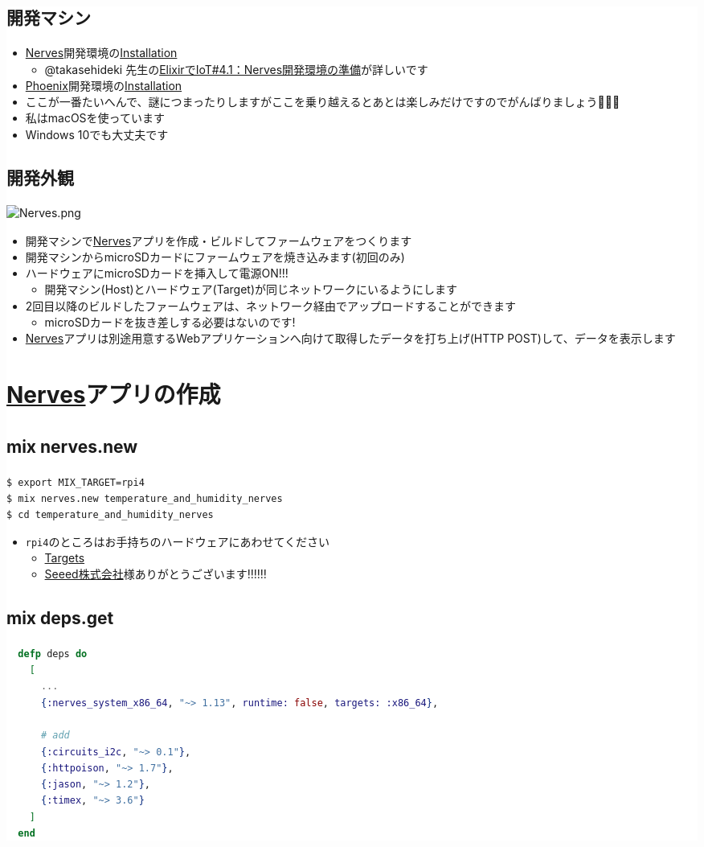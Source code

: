 ## 開発マシン

- [Nerves](https://www.nerves-project.org/)開発環境の[Installation](https://hexdocs.pm/nerves/installation.html#content)
    - @takasehideki 先生の[ElixirでIoT#4.1：Nerves開発環境の準備](https://qiita.com/takasehideki/items/88dda57758051d45fcf9)が詳しいです
- [Phoenix](https://www.phoenixframework.org/)開発環境の[Installation](https://hexdocs.pm/phoenix/installation.html#content)
- ここが一番たいへんで、謎につまったりしますがここを乗り越えるとあとは楽しみだけですのでがんばりましょう🚀🚀🚀
- 私はmacOSを使っています
- Windows 10でも大丈夫です

## 開発外観

![Nerves.png](https://qiita-image-store.s3.ap-northeast-1.amazonaws.com/0/131808/2e3a8caa-a1f1-b5b5-f514-d186b24c62a2.png)

- 開発マシンで[Nerves](https://www.nerves-project.org/)アプリを作成・ビルドしてファームウェアをつくります
- 開発マシンからmicroSDカードにファームウェアを焼き込みます(初回のみ)
- ハードウェアにmicroSDカードを挿入して電源ON!!!
    - 開発マシン(Host)とハードウェア(Target)が同じネットワークにいるようにします
- 2回目以降のビルドしたファームウェアは、ネットワーク経由でアップロードすることができます
    - microSDカードを抜き差しする必要はないのです!
- [Nerves](https://www.nerves-project.org/)アプリは別途用意するWebアプリケーションへ向けて取得したデータを打ち上げ(HTTP POST)して、データを表示します


# [Nerves](https://www.nerves-project.org/)アプリの作成

## mix nerves.new
```
$ export MIX_TARGET=rpi4
$ mix nerves.new temperature_and_humidity_nerves
$ cd temperature_and_humidity_nerves
```

- `rpi4`のところはお手持ちのハードウェアにあわせてください
    - [Targets](https://hexdocs.pm/nerves/targets.html#content)
    - [Seeed株式会社](https://www.seeed.co.jp/)様ありがとうございます:bangbang::bangbang::bangbang:

## mix deps.get

```elixir:mix.exs
  defp deps do
    [
      ...
      {:nerves_system_x86_64, "~> 1.13", runtime: false, targets: :x86_64},

      # add
      {:circuits_i2c, "~> 0.1"},
      {:httpoison, "~> 1.7"},
      {:jason, "~> 1.2"},
      {:timex, "~> 3.6"}
    ]
  end
```
